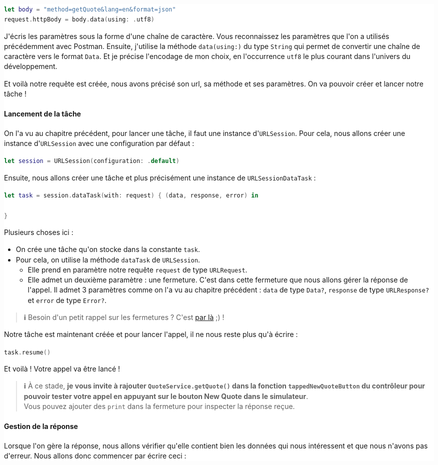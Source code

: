 ```swift
let body = "method=getQuote&lang=en&format=json"
request.httpBody = body.data(using: .utf8)
```

J'écris les paramètres sous la forme d'une chaîne de caractère. Vous reconnaissez les paramètres que l'on a utilisés précédemment avec Postman. Ensuite, j'utilise la méthode `data(using:)` du type `String` qui permet de convertir une chaîne de caractère vers le format `Data`. Et je précise l'encodage de mon choix, en l'occurrence `utf8` le plus courant dans l'univers du développement.

Et voilà notre requête est créée, nous avons précisé son url, sa méthode et ses paramètres. On va pouvoir créer et lancer notre tâche !

#### Lancement de la tâche
On l'a vu au chapitre précédent, pour lancer une tâche, il faut une instance d'`URLSession`. Pour cela, nous allons créer une instance d'`URLSession` avec une configuration par défaut :

```swift
let session = URLSession(configuration: .default)
```

Ensuite, nous allons créer une tâche et plus précisément une instance de `URLSessionDataTask` :

```swift
let task = session.dataTask(with: request) { (data, response, error) in

}
```

Plusieurs choses ici :
- On crée une tâche qu'on stocke dans la constante `task`.
- Pour cela, on utilise la méthode `dataTask` de `URLSession`.
	- Elle prend en paramètre notre requête `request` de type `URLRequest`.
	- Elle admet un deuxième paramètre : une fermeture. C'est dans cette fermeture que nous allons gérer la réponse de l'appel. Il admet 3 paramètres comme on l'a vu au chapitre précédent : `data` de type `Data?`, `response` de type `URLResponse?` et `error` de type `Error?`.

> **:information_source:** Besoin d'un petit rappel sur les fermetures ? C'est [par là](https://openclassrooms.com/courses/concevez-une-application-iphone-avec-le-modele-mvc/ameliorez-le-chargement-avec-les-fermetures) ;) !

Notre tâche est maintenant créée et pour lancer l'appel, il ne nous reste plus qu'à écrire :

```swift
task.resume()
```

Et voilà ! Votre appel va être lancé !

> **:information_source:** À ce stade, **je vous invite à rajouter `QuoteService.getQuote()` dans la fonction `tappedNewQuoteButton` du contrôleur pour pouvoir tester votre appel en appuyant sur le bouton New Quote dans le simulateur**.  
Vous pouvez ajouter des `print` dans la fermeture pour inspecter la réponse reçue.

#### Gestion de la réponse
Lorsque l'on gère la réponse, nous allons vérifier qu'elle contient bien les données qui nous intéressent et que nous n'avons pas d'erreur. Nous allons donc commencer par écrire ceci :
